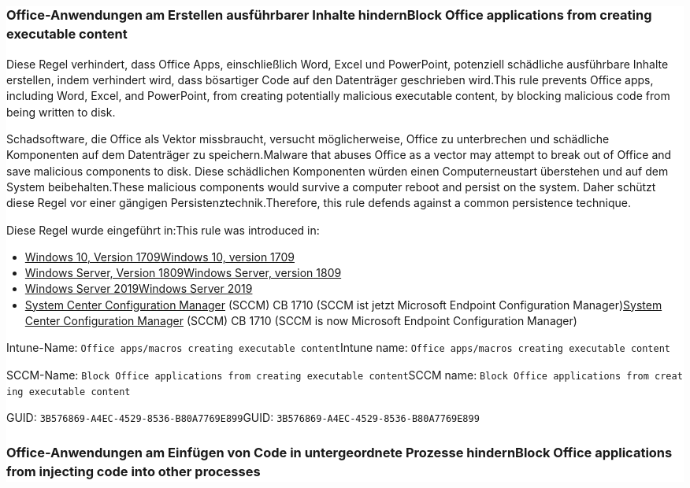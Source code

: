 ### <a name="block-office-applications-from-creating-executable-content"></a><span data-ttu-id="803df-370">Office-Anwendungen am Erstellen ausführbarer Inhalte hindern</span><span class="sxs-lookup"><span data-stu-id="803df-370">Block Office applications from creating executable content</span></span>

<span data-ttu-id="803df-371">Diese Regel verhindert, dass Office Apps, einschließlich Word, Excel und PowerPoint, potenziell schädliche ausführbare Inhalte erstellen, indem verhindert wird, dass bösartiger Code auf den Datenträger geschrieben wird.</span><span class="sxs-lookup"><span data-stu-id="803df-371">This rule prevents Office apps, including Word, Excel, and PowerPoint, from creating potentially malicious executable content, by blocking malicious code from being written to disk.</span></span>

<span data-ttu-id="803df-372">Schadsoftware, die Office als Vektor missbraucht, versucht möglicherweise, Office zu unterbrechen und schädliche Komponenten auf dem Datenträger zu speichern.</span><span class="sxs-lookup"><span data-stu-id="803df-372">Malware that abuses Office as a vector may attempt to break out of Office and save malicious components to disk.</span></span> <span data-ttu-id="803df-373">Diese schädlichen Komponenten würden einen Computerneustart überstehen und auf dem System beibehalten.</span><span class="sxs-lookup"><span data-stu-id="803df-373">These malicious components would survive a computer reboot and persist on the system.</span></span> <span data-ttu-id="803df-374">Daher schützt diese Regel vor einer gängigen Persistenztechnik.</span><span class="sxs-lookup"><span data-stu-id="803df-374">Therefore, this rule defends against a common persistence technique.</span></span>

<span data-ttu-id="803df-375">Diese Regel wurde eingeführt in:</span><span class="sxs-lookup"><span data-stu-id="803df-375">This rule was introduced in:</span></span>

- [<span data-ttu-id="803df-376">Windows 10, Version 1709</span><span class="sxs-lookup"><span data-stu-id="803df-376">Windows 10, version 1709</span></span>](/windows/whats-new/whats-new-windows-10-version-1709)
- [<span data-ttu-id="803df-377">Windows Server, Version 1809</span><span class="sxs-lookup"><span data-stu-id="803df-377">Windows Server, version 1809</span></span>](/windows-server/get-started/whats-new-in-windows-server-1809)
- [<span data-ttu-id="803df-378">Windows Server 2019</span><span class="sxs-lookup"><span data-stu-id="803df-378">Windows Server 2019</span></span>](/windows-server/get-started-19/whats-new-19)
- <span data-ttu-id="803df-379">[System Center Configuration Manager](/configmgr/core/servers/manage/updates) (SCCM) CB 1710 (SCCM ist jetzt Microsoft Endpoint Configuration Manager)</span><span class="sxs-lookup"><span data-stu-id="803df-379">[System Center Configuration Manager](/configmgr/core/servers/manage/updates) (SCCM) CB 1710 (SCCM is now Microsoft Endpoint Configuration Manager)</span></span>

<span data-ttu-id="803df-380">Intune-Name: `Office apps/macros creating executable content`</span><span class="sxs-lookup"><span data-stu-id="803df-380">Intune name: `Office apps/macros creating executable content`</span></span>

<span data-ttu-id="803df-381">SCCM-Name: `Block Office applications from creating executable content`</span><span class="sxs-lookup"><span data-stu-id="803df-381">SCCM name: `Block Office applications from creating executable content`</span></span>

<span data-ttu-id="803df-382">GUID: `3B576869-A4EC-4529-8536-B80A7769E899`</span><span class="sxs-lookup"><span data-stu-id="803df-382">GUID: `3B576869-A4EC-4529-8536-B80A7769E899`</span></span>

### <a name="block-office-applications-from-injecting-code-into-other-processes"></a><span data-ttu-id="803df-383">Office-Anwendungen am Einfügen von Code in untergeordnete Prozesse hindern</span><span class="sxs-lookup"><span data-stu-id="803df-383">Block Office applications from injecting code into other processes</span></span>
